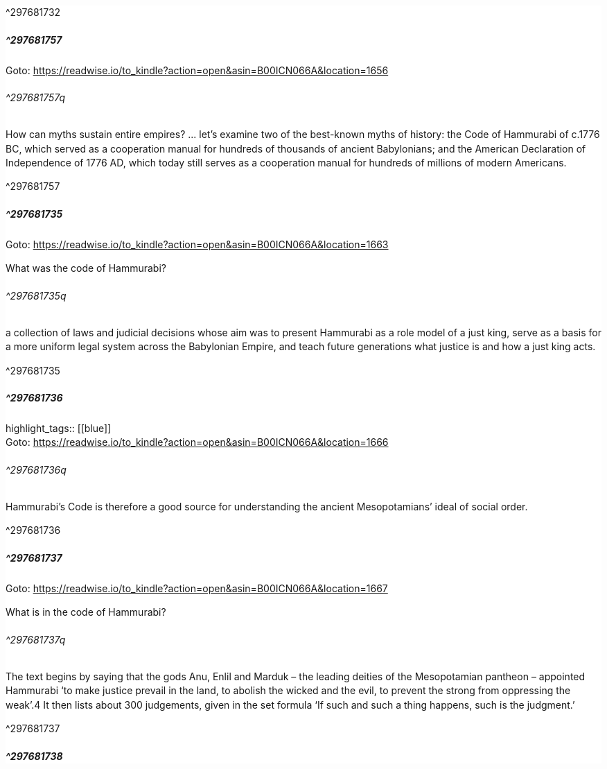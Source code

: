 ^297681732

##### ^297681757


Goto: https://readwise.io/to_kindle?action=open&asin=B00ICN066A&location=1656  

###### ^297681757q

How can myths sustain entire empires? ... let’s examine two of the best-known myths of history: the Code of Hammurabi of c.1776 BC, which served as a cooperation manual for hundreds of thousands of ancient Babylonians; and the American Declaration of Independence of 1776 AD, which today still serves as a cooperation manual for hundreds of millions of modern Americans. 

^297681757

##### ^297681735


Goto: https://readwise.io/to_kindle?action=open&asin=B00ICN066A&location=1663  

What was the code of Hammurabi?  

###### ^297681735q

a collection of laws and judicial decisions whose aim was to present Hammurabi as a role model of a just king, serve as a basis for a more uniform legal system across the Babylonian Empire, and teach future generations what justice is and how a just king acts. 

^297681735

##### ^297681736

highlight_tags:: [[blue]]   
Goto: https://readwise.io/to_kindle?action=open&asin=B00ICN066A&location=1666  

###### ^297681736q

Hammurabi’s Code is therefore a good source for understanding the ancient Mesopotamians’ ideal of social order. 

^297681736

##### ^297681737


Goto: https://readwise.io/to_kindle?action=open&asin=B00ICN066A&location=1667  

What is in the code of Hammurabi?  

###### ^297681737q

The text begins by saying that the gods Anu, Enlil and Marduk – the leading deities of the Mesopotamian pantheon – appointed Hammurabi ‘to make justice prevail in the land, to abolish the wicked and the evil, to prevent the strong from oppressing the weak’.4 It then lists about 300 judgements, given in the set formula ‘If such and such a thing happens, such is the judgment.’ 

^297681737

##### ^297681738
